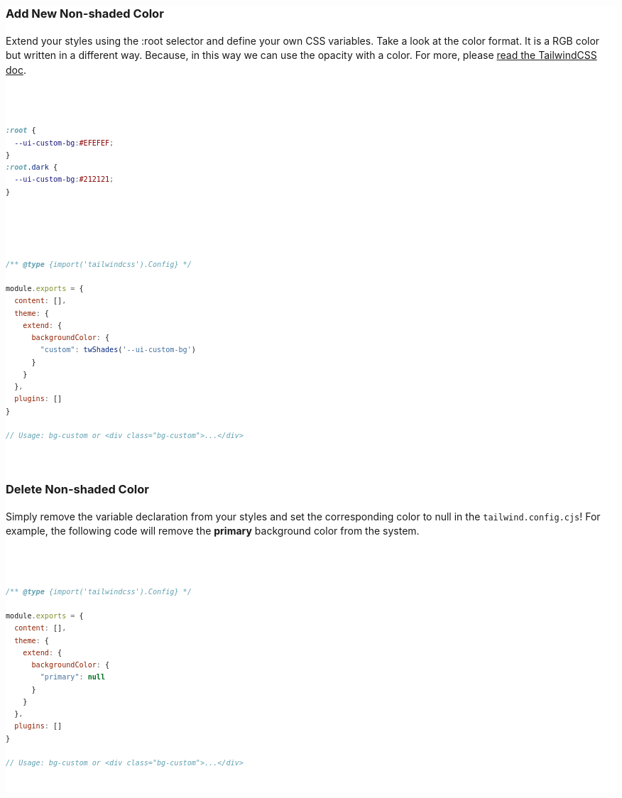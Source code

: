   <h3 class="mt-4 mb-0" id="add-css-vars">Add New Non-shaded Color</h3>
  <p class="not-prose">Extend your styles using the :root selector and define your own CSS variables. Take a look at the color format. It is a RGB color but written in a different way. Because, in this way we can use the opacity with a color. For more, please <a href="/">read the TailwindCSS doc</a>.</p>
<Code title="./src/app.postcss">

```css
:root {
  --ui-custom-bg:#EFEFEF;
}
:root.dark {
  --ui-custom-bg:#212121;
}
```
</Code>
<Code title="tailwind.config.cjs">

```js
/** @type {import('tailwindcss').Config} */

module.exports = {
  content: [],
  theme: {
    extend: {
      backgroundColor: {
        "custom": twShades('--ui-custom-bg')
      }
    }
  },
  plugins: []
}

// Usage: bg-custom or <div class="bg-custom">...</div>
```
</Code>

  <h3 class="mt-4 mb-0" id="add-css-vars">Delete Non-shaded Color</h3>
  <p class="not-prose">Simply remove the variable declaration from your styles and set the corresponding color to null in the <code>tailwind.config.cjs</code>! For example, the following code will remove the <b>primary</b> background color from the system.</p>
<Code title="tailwind.config.cjs">

```js
/** @type {import('tailwindcss').Config} */

module.exports = {
  content: [],
  theme: {
    extend: {
      backgroundColor: {
        "primary": null
      }
    }
  },
  plugins: []
}

// Usage: bg-custom or <div class="bg-custom">...</div>
```
</Code>
